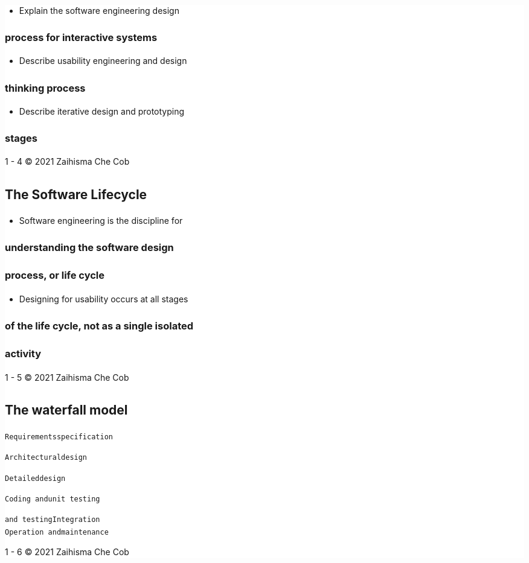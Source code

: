 - Explain the software engineering design

### process for interactive systems

- Describe usability engineering and design

### thinking process

- Describe iterative design and prototyping

### stages


1 - 4
© 2021 Zaihisma Che Cob

## The Software Lifecycle

- Software engineering is the discipline for

### understanding the software design

### process, or life cycle

- Designing for usability occurs at all stages

### of the life cycle, not as a single isolated

### activity


1 - 5
© 2021 Zaihisma Che Cob

## The waterfall model

```
Requirementsspecification
```
```
Architecturaldesign
```
```
Detaileddesign
```
```
Coding andunit testing
```
```
and testingIntegration
Operation andmaintenance
```

1 - 6
© 2021 Zaihisma Che Cob
